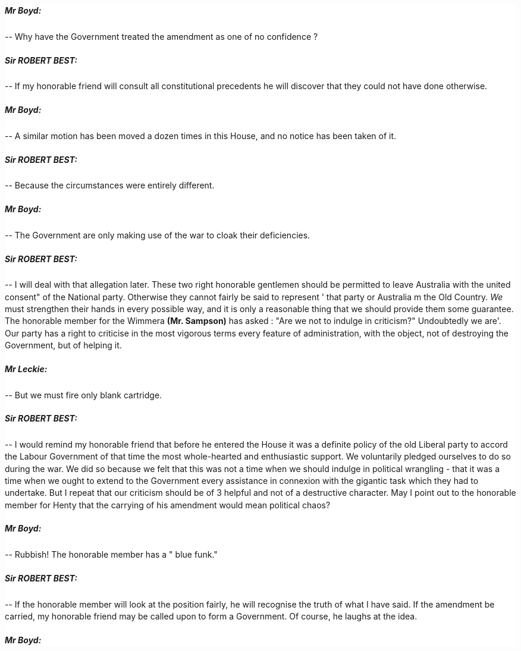 ##### Mr Boyd:

-- Why have the Government treated the amendment as one of no confidence ? 

##### Sir ROBERT BEST:

-- If my honorable friend will consult all constitutional precedents he will discover that they could not have done otherwise. 

##### Mr Boyd:

-- A similar motion has been moved a dozen times in this House, and no notice has been taken of it. 

##### Sir ROBERT BEST:

-- Because the circumstances were entirely different. 

##### Mr Boyd:

-- The Government are only making use of the war to cloak their deficiencies. 

##### Sir ROBERT BEST:

-- I will deal with that allegation later. These two right honorable gentlemen should be permitted to leave Australia with the united consent" of the National party. Otherwise they cannot fairly be said to represent ' that party or Australia m the Old Country.  *We*  must strengthen their hands in every possible way, and it is only a reasonable thing that we  should  provide them some guarantee. The honorable member for the Wimmera  **(Mr. Sampson)**  has asked : "Are we not to indulge in criticism?" Undoubtedly we are'. Our party has a right to criticise in the most vigorous terms every feature of administration, with the object, not of destroying the Government, but of helping it. 

##### Mr Leckie:

-- But we must fire only blank cartridge. 

##### Sir ROBERT BEST:

-- I would remind my honorable friend that before he entered the House it was a definite policy of the old Liberal party to accord the Labour Government of that time the most whole-hearted and enthusiastic support. We voluntarily pledged ourselves to do so during the war. We did so because we felt that  this was not a time when we should indulge in political wrangling - that it was a time when we ought to extend to the Government every assistance in connexion with the gigantic task which they had to undertake. But I repeat that our criticism should be of 3 helpful and not of a destructive character. May I point out to the honorable member for Henty that the carrying of his amendment would mean political chaos? 

##### Mr Boyd:

-- Rubbish! The honorable member has a " blue funk." 

##### Sir ROBERT BEST:

-- If the honorable member will look at the position fairly, he will recognise the truth of what I have said. If the amendment be carried, my honorable friend may be called upon to form a Government. Of course, he laughs at the idea. 

##### Mr Boyd:
